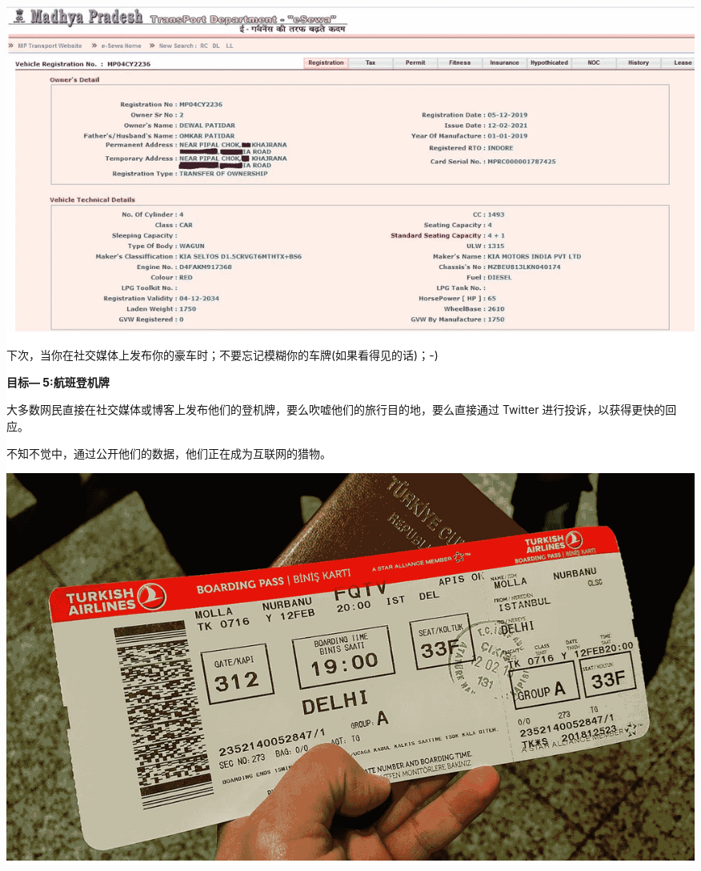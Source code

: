 ![](img/deca08dd79b1d862895a6e950b093e27.png)

下次，当你在社交媒体上发布你的豪车时；不要忘记模糊你的车牌(如果看得见的话)；-)

**目标— 5:航班登机牌**

大多数网民直接在社交媒体或博客上发布他们的登机牌，要么吹嘘他们的旅行目的地，要么直接通过 Twitter 进行投诉，以获得更快的回应。

不知不觉中，通过公开他们的数据，他们正在成为互联网的猎物。

![](img/e1d5b93fd3069c96ad536029fa7f6e89.png)
